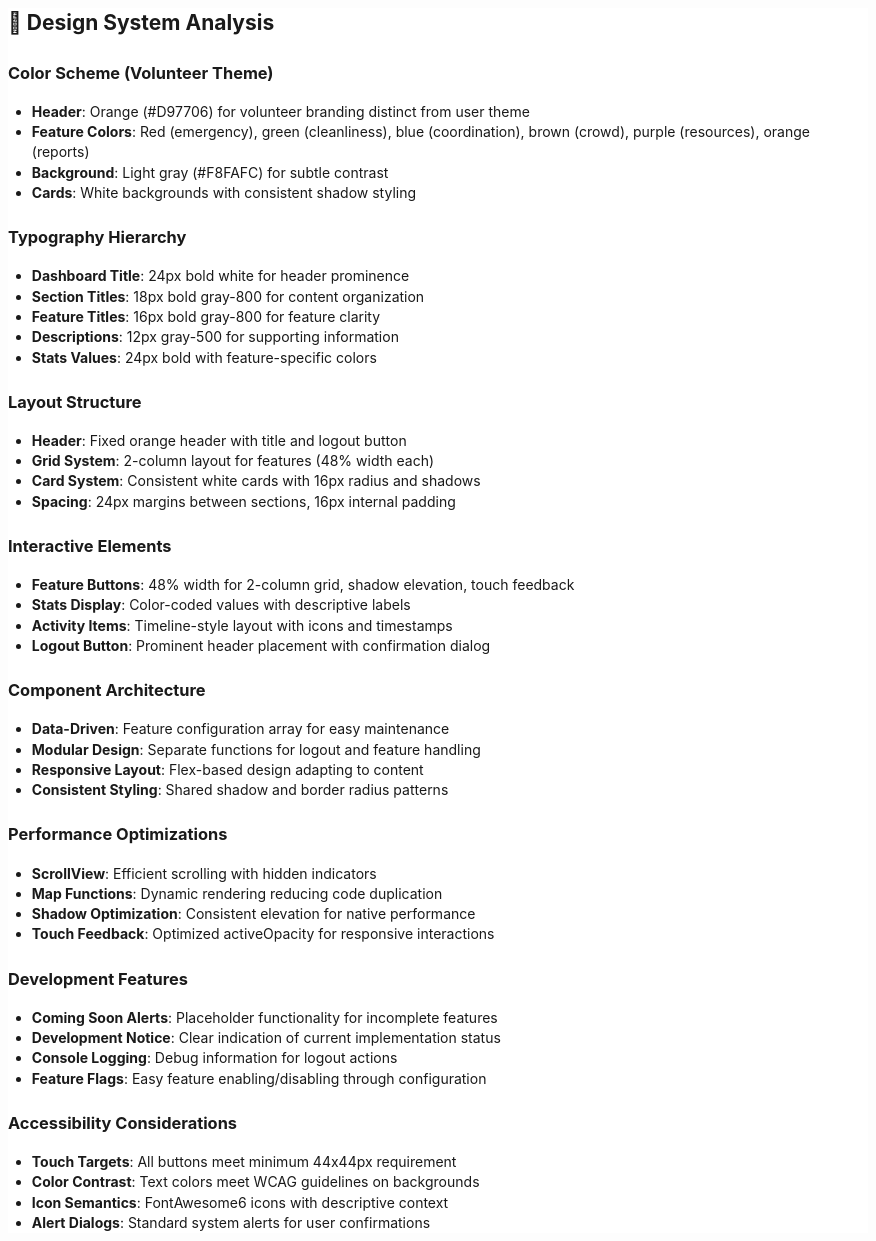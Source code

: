 ## 🎨 Design System Analysis

### **Color Scheme (Volunteer Theme)**
- **Header**: Orange (#D97706) for volunteer branding distinct from user theme
- **Feature Colors**: Red (emergency), green (cleanliness), blue (coordination), brown (crowd), purple (resources), orange (reports)
- **Background**: Light gray (#F8FAFC) for subtle contrast
- **Cards**: White backgrounds with consistent shadow styling

### **Typography Hierarchy**
- **Dashboard Title**: 24px bold white for header prominence
- **Section Titles**: 18px bold gray-800 for content organization
- **Feature Titles**: 16px bold gray-800 for feature clarity
- **Descriptions**: 12px gray-500 for supporting information
- **Stats Values**: 24px bold with feature-specific colors

### **Layout Structure**
- **Header**: Fixed orange header with title and logout button
- **Grid System**: 2-column layout for features (48% width each)
- **Card System**: Consistent white cards with 16px radius and shadows
- **Spacing**: 24px margins between sections, 16px internal padding

### **Interactive Elements**
- **Feature Buttons**: 48% width for 2-column grid, shadow elevation, touch feedback
- **Stats Display**: Color-coded values with descriptive labels
- **Activity Items**: Timeline-style layout with icons and timestamps
- **Logout Button**: Prominent header placement with confirmation dialog

### **Component Architecture**
- **Data-Driven**: Feature configuration array for easy maintenance
- **Modular Design**: Separate functions for logout and feature handling
- **Responsive Layout**: Flex-based design adapting to content
- **Consistent Styling**: Shared shadow and border radius patterns

### **Performance Optimizations**
- **ScrollView**: Efficient scrolling with hidden indicators
- **Map Functions**: Dynamic rendering reducing code duplication
- **Shadow Optimization**: Consistent elevation for native performance
- **Touch Feedback**: Optimized activeOpacity for responsive interactions

### **Development Features**
- **Coming Soon Alerts**: Placeholder functionality for incomplete features
- **Development Notice**: Clear indication of current implementation status
- **Console Logging**: Debug information for logout actions
- **Feature Flags**: Easy feature enabling/disabling through configuration

### **Accessibility Considerations**
- **Touch Targets**: All buttons meet minimum 44x44px requirement
- **Color Contrast**: Text colors meet WCAG guidelines on backgrounds
- **Icon Semantics**: FontAwesome6 icons with descriptive context
- **Alert Dialogs**: Standard system alerts for user confirmations
